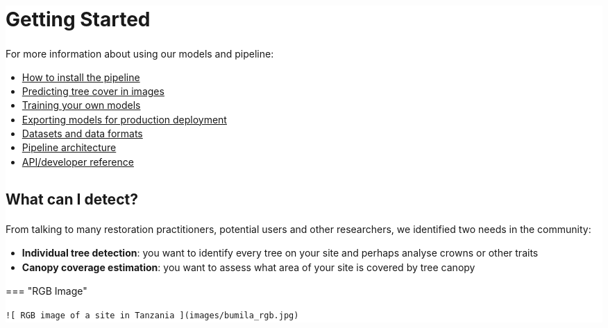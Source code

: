 # Getting Started

For more information about using our models and pipeline:

- [How to install the pipeline](installation.md)
- [Predicting tree cover in images](prediction.md)
- [Training your own models](training.md)
- [Exporting models for production deployment](deployment.md)
- [Datasets and data formats](datasets.md)
- [Pipeline architecture](architecture.md)
- [API/developer reference](reference.md)

## What can I detect?

From talking to many restoration practitioners, potential users and other researchers, we identified two needs in the community:

- **Individual tree detection**: you want to identify every tree on your site and perhaps analyse crowns or other traits
- **Canopy coverage estimation**: you want to assess what area of your site is covered by tree canopy

=== "RGB Image"

    ![ RGB image of a site in Tanzania ](images/bumila_rgb.jpg)
